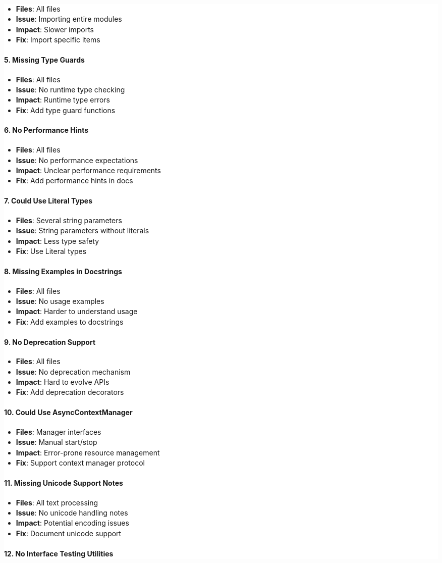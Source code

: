 - **Files**: All files
- **Issue**: Importing entire modules
- **Impact**: Slower imports
- **Fix**: Import specific items

#### 5. **Missing Type Guards**

- **Files**: All files
- **Issue**: No runtime type checking
- **Impact**: Runtime type errors
- **Fix**: Add type guard functions

#### 6. **No Performance Hints**

- **Files**: All files
- **Issue**: No performance expectations
- **Impact**: Unclear performance requirements
- **Fix**: Add performance hints in docs

#### 7. **Could Use Literal Types**

- **Files**: Several string parameters
- **Issue**: String parameters without literals
- **Impact**: Less type safety
- **Fix**: Use Literal types

#### 8. **Missing Examples in Docstrings**

- **Files**: All files
- **Issue**: No usage examples
- **Impact**: Harder to understand usage
- **Fix**: Add examples to docstrings

#### 9. **No Deprecation Support**

- **Files**: All files
- **Issue**: No deprecation mechanism
- **Impact**: Hard to evolve APIs
- **Fix**: Add deprecation decorators

#### 10. **Could Use AsyncContextManager**

- **Files**: Manager interfaces
- **Issue**: Manual start/stop
- **Impact**: Error-prone resource management
- **Fix**: Support context manager protocol

#### 11. **Missing Unicode Support Notes**

- **Files**: All text processing
- **Issue**: No unicode handling notes
- **Impact**: Potential encoding issues
- **Fix**: Document unicode support

#### 12. **No Interface Testing Utilities**
